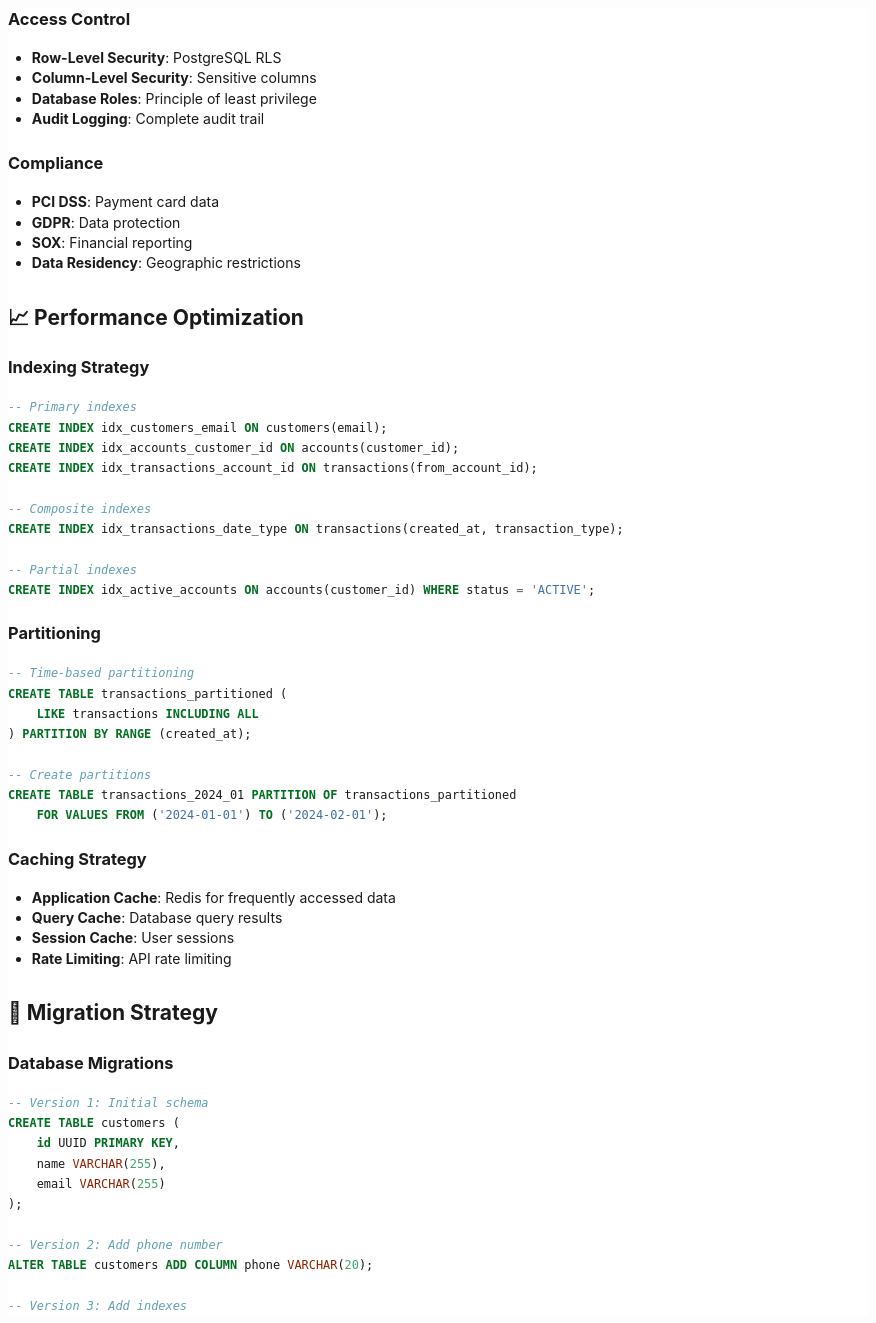 ### Access Control
- **Row-Level Security**: PostgreSQL RLS
- **Column-Level Security**: Sensitive columns
- **Database Roles**: Principle of least privilege
- **Audit Logging**: Complete audit trail

### Compliance
- **PCI DSS**: Payment card data
- **GDPR**: Data protection
- **SOX**: Financial reporting
- **Data Residency**: Geographic restrictions

## 📈 **Performance Optimization**

### Indexing Strategy
```sql
-- Primary indexes
CREATE INDEX idx_customers_email ON customers(email);
CREATE INDEX idx_accounts_customer_id ON accounts(customer_id);
CREATE INDEX idx_transactions_account_id ON transactions(from_account_id);

-- Composite indexes
CREATE INDEX idx_transactions_date_type ON transactions(created_at, transaction_type);

-- Partial indexes
CREATE INDEX idx_active_accounts ON accounts(customer_id) WHERE status = 'ACTIVE';
```

### Partitioning
```sql
-- Time-based partitioning
CREATE TABLE transactions_partitioned (
    LIKE transactions INCLUDING ALL
) PARTITION BY RANGE (created_at);

-- Create partitions
CREATE TABLE transactions_2024_01 PARTITION OF transactions_partitioned
    FOR VALUES FROM ('2024-01-01') TO ('2024-02-01');
```

### Caching Strategy
- **Application Cache**: Redis for frequently accessed data
- **Query Cache**: Database query results
- **Session Cache**: User sessions
- **Rate Limiting**: API rate limiting

## 🔄 **Migration Strategy**

### Database Migrations
```sql
-- Version 1: Initial schema
CREATE TABLE customers (
    id UUID PRIMARY KEY,
    name VARCHAR(255),
    email VARCHAR(255)
);

-- Version 2: Add phone number
ALTER TABLE customers ADD COLUMN phone VARCHAR(20);

-- Version 3: Add indexes
```